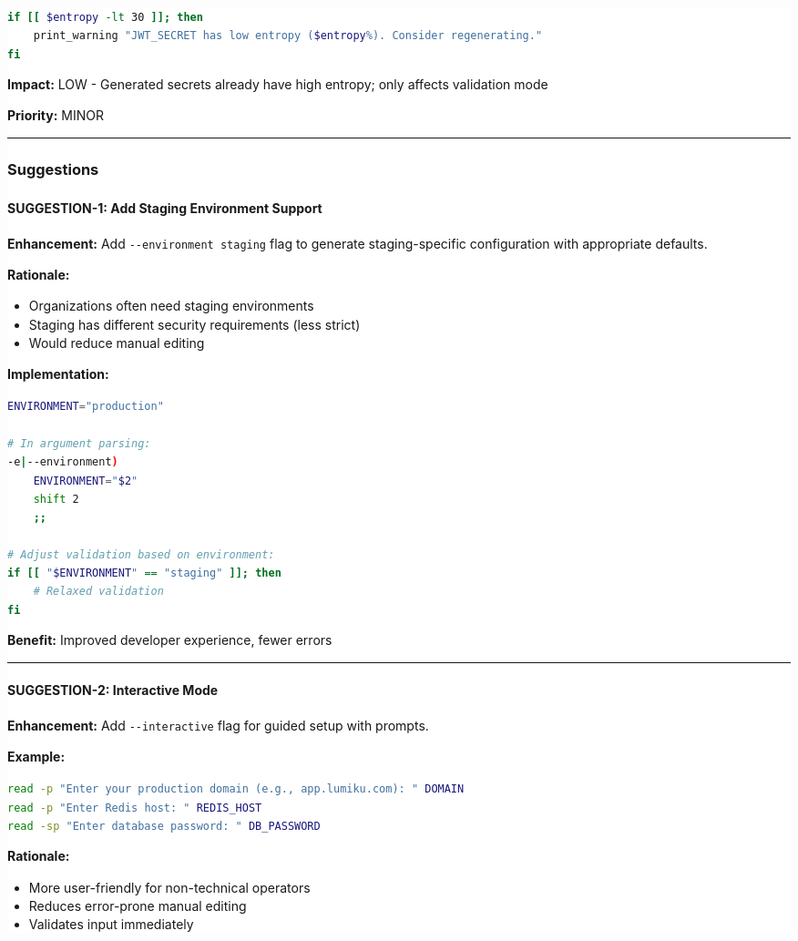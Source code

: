 ```bash
if [[ $entropy -lt 30 ]]; then
    print_warning "JWT_SECRET has low entropy ($entropy%). Consider regenerating."
fi
```

**Impact:** LOW - Generated secrets already have high entropy; only affects validation mode

**Priority:** MINOR

---

### Suggestions

#### SUGGESTION-1: Add Staging Environment Support
**Enhancement:** Add `--environment staging` flag to generate staging-specific configuration with appropriate defaults.

**Rationale:**
- Organizations often need staging environments
- Staging has different security requirements (less strict)
- Would reduce manual editing

**Implementation:**
```bash
ENVIRONMENT="production"

# In argument parsing:
-e|--environment)
    ENVIRONMENT="$2"
    shift 2
    ;;

# Adjust validation based on environment:
if [[ "$ENVIRONMENT" == "staging" ]]; then
    # Relaxed validation
fi
```

**Benefit:** Improved developer experience, fewer errors

---

#### SUGGESTION-2: Interactive Mode
**Enhancement:** Add `--interactive` flag for guided setup with prompts.

**Example:**
```bash
read -p "Enter your production domain (e.g., app.lumiku.com): " DOMAIN
read -p "Enter Redis host: " REDIS_HOST
read -sp "Enter database password: " DB_PASSWORD
```

**Rationale:**
- More user-friendly for non-technical operators
- Reduces error-prone manual editing
- Validates input immediately
